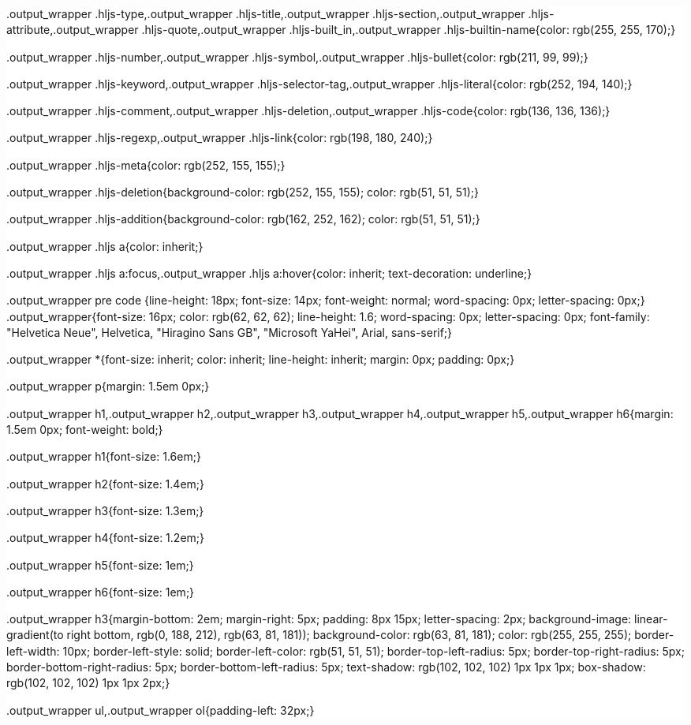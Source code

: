 .output_wrapper .hljs-type,.output_wrapper  .hljs-title,.output_wrapper  .hljs-section,.output_wrapper  .hljs-attribute,.output_wrapper  .hljs-quote,.output_wrapper  .hljs-built_in,.output_wrapper  .hljs-builtin-name{color: rgb(255, 255, 170);}

.output_wrapper .hljs-number,.output_wrapper  .hljs-symbol,.output_wrapper  .hljs-bullet{color: rgb(211, 99, 99);}

.output_wrapper .hljs-keyword,.output_wrapper  .hljs-selector-tag,.output_wrapper  .hljs-literal{color: rgb(252, 194, 140);}

.output_wrapper .hljs-comment,.output_wrapper  .hljs-deletion,.output_wrapper  .hljs-code{color: rgb(136, 136, 136);}

.output_wrapper .hljs-regexp,.output_wrapper  .hljs-link{color: rgb(198, 180, 240);}

.output_wrapper .hljs-meta{color: rgb(252, 155, 155);}

.output_wrapper .hljs-deletion{background-color: rgb(252, 155, 155); color: rgb(51, 51, 51);}

.output_wrapper .hljs-addition{background-color: rgb(162, 252, 162); color: rgb(51, 51, 51);}

.output_wrapper .hljs a{color: inherit;}

.output_wrapper .hljs a:focus,.output_wrapper  .hljs a:hover{color: inherit; text-decoration: underline;}
 
.output_wrapper pre code {line-height: 18px; font-size: 14px; font-weight: normal; word-spacing: 0px; letter-spacing: 0px;} 
.output_wrapper{font-size: 16px; color: rgb(62, 62, 62); line-height: 1.6; word-spacing: 0px; letter-spacing: 0px; font-family: "Helvetica Neue", Helvetica, "Hiragino Sans GB", "Microsoft YaHei", Arial, sans-serif;}

.output_wrapper *{font-size: inherit; color: inherit; line-height: inherit; margin: 0px; padding: 0px;}

.output_wrapper p{margin: 1.5em 0px;}

.output_wrapper h1,.output_wrapper  h2,.output_wrapper  h3,.output_wrapper  h4,.output_wrapper  h5,.output_wrapper  h6{margin: 1.5em 0px; font-weight: bold;}

.output_wrapper h1{font-size: 1.6em;}

.output_wrapper h2{font-size: 1.4em;}

.output_wrapper h3{font-size: 1.3em;}

.output_wrapper h4{font-size: 1.2em;}

.output_wrapper h5{font-size: 1em;}

.output_wrapper h6{font-size: 1em;}

.output_wrapper h3{margin-bottom: 2em; margin-right: 5px; padding: 8px 15px; letter-spacing: 2px; background-image: linear-gradient(to right bottom, rgb(0, 188, 212), rgb(63, 81, 181)); background-color: rgb(63, 81, 181); color: rgb(255, 255, 255); border-left-width: 10px; border-left-style: solid; border-left-color: rgb(51, 51, 51); border-top-left-radius: 5px; border-top-right-radius: 5px; border-bottom-right-radius: 5px; border-bottom-left-radius: 5px; text-shadow: rgb(102, 102, 102) 1px 1px 1px; box-shadow: rgb(102, 102, 102) 1px 1px 2px;}

.output_wrapper ul,.output_wrapper  ol{padding-left: 32px;}
